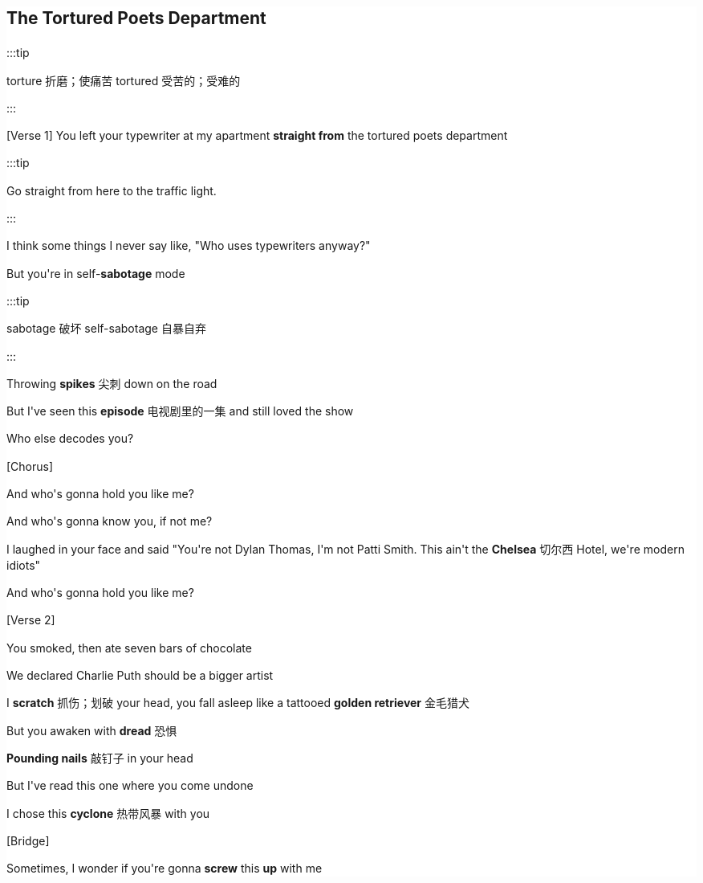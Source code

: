## The Tortured Poets Department

:::tip

torture 折磨；使痛苦 tortured 受苦的；受难的

:::

[Verse 1]
You left your typewriter at my apartment **straight from** the tortured poets department

:::tip

Go straight from here to the traffic light.

:::

I think some things I never say like, "Who uses typewriters anyway?"

But you're in self-**sabotage** mode

:::tip

sabotage 破坏 self-sabotage 自暴自弃

:::

Throwing **spikes** 尖刺 down on the road

But I've seen this **episode** 电视剧里的一集 and still loved the show

Who else decodes you?

[Chorus]

And who's gonna hold you like me?

And who's gonna know you, if not me?

I laughed in your face and said "You're not Dylan Thomas, I'm not Patti Smith. This ain't the **Chelsea** 切尔西 Hotel, we'rе modern idiots"

And who's gonna hold you like me?

[Verse 2]

You smokеd, then ate seven bars of chocolate

We declared Charlie Puth should be a bigger artist

I **scratch** 抓伤；划破 your head, you fall asleep like a tattooed **golden retriever** 金毛猎犬

But you awaken with **dread** 恐惧

**Pounding nails** 敲钉子 in your head

But I've read this one where you come undone

I chose this **cyclone** 热带风暴 with you

[Bridge]

Sometimes, I wonder if you're gonna **screw** this **up** with me
